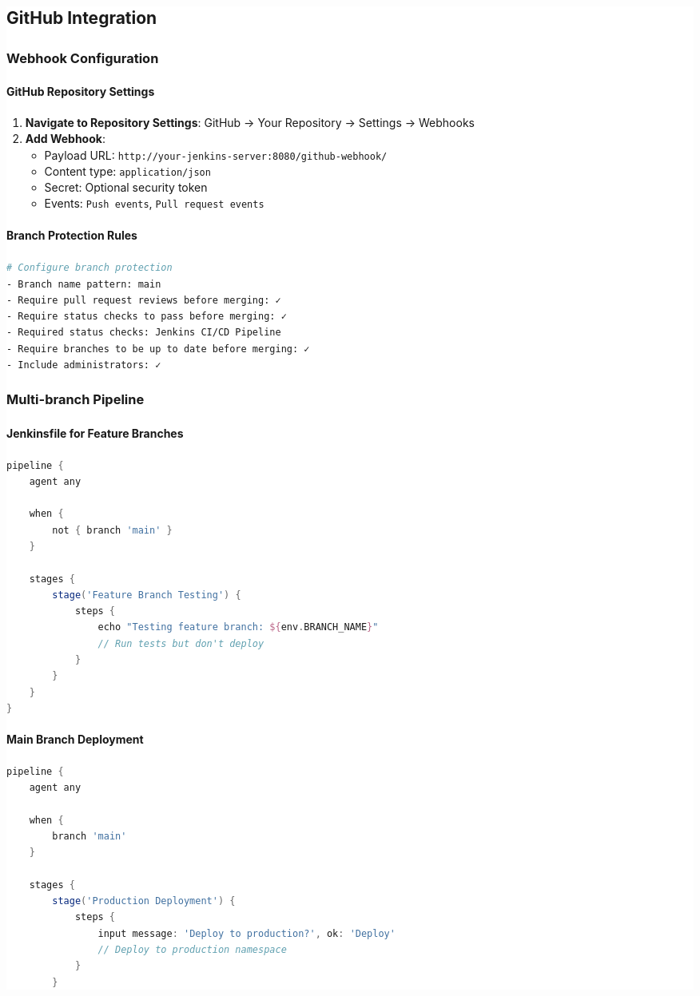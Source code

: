 ## GitHub Integration

### Webhook Configuration

#### GitHub Repository Settings

1. **Navigate to Repository Settings**: GitHub → Your Repository → Settings → Webhooks
2. **Add Webhook**:
   - Payload URL: `http://your-jenkins-server:8080/github-webhook/`
   - Content type: `application/json`
   - Secret: Optional security token
   - Events: `Push events`, `Pull request events`

#### Branch Protection Rules

```bash
# Configure branch protection
- Branch name pattern: main
- Require pull request reviews before merging: ✓
- Require status checks to pass before merging: ✓
- Required status checks: Jenkins CI/CD Pipeline
- Require branches to be up to date before merging: ✓
- Include administrators: ✓
```

### Multi-branch Pipeline

#### Jenkinsfile for Feature Branches

```groovy
pipeline {
    agent any
    
    when {
        not { branch 'main' }
    }
    
    stages {
        stage('Feature Branch Testing') {
            steps {
                echo "Testing feature branch: ${env.BRANCH_NAME}"
                // Run tests but don't deploy
            }
        }
    }
}
```

#### Main Branch Deployment

```groovy
pipeline {
    agent any
    
    when {
        branch 'main'
    }
    
    stages {
        stage('Production Deployment') {
            steps {
                input message: 'Deploy to production?', ok: 'Deploy'
                // Deploy to production namespace
            }
        }
```